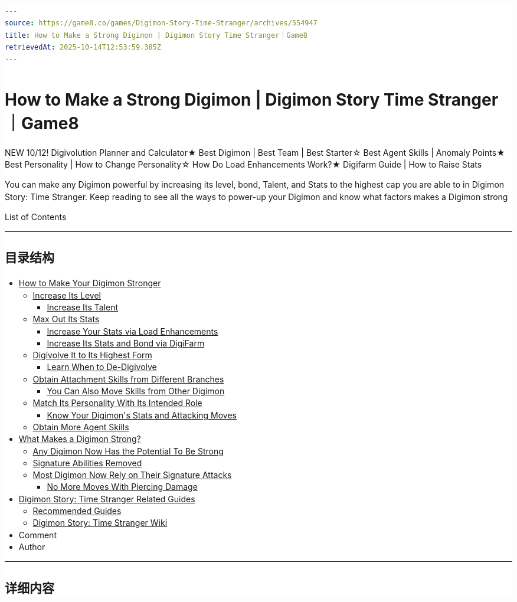 ```yaml
---
source: https://game8.co/games/Digimon-Story-Time-Stranger/archives/554947
title: How to Make a Strong Digimon | Digimon Story Time Stranger｜Game8
retrievedAt: 2025-10-14T12:53:59.385Z
---
```


# How to Make a Strong Digimon | Digimon Story Time Stranger｜Game8

NEW 10/12! Digivolution Planner and Calculator★ Best Digimon | Best Team | Best Starter☆ Best Agent Skills | Anomaly Points★ Best Personality | How to Change Personality☆ How Do Load Enhancements Work?★ Digifarm Guide | How to Raise Stats

You can make any Digimon powerful by increasing its level, bond, Talent, and Stats to the highest cap you are able to in Digimon Story: Time Stranger. Keep reading to see all the ways to power-up your Digimon and know what factors makes a Digimon strong

List of Contents

---

## 目录结构

  - [How to Make Your Digimon Stronger](#hl_1)
    - [Increase Its Level](#hm_101)
      - [Increase Its Talent](#hs_1)
    - [Max Out Its Stats](#hm_102)
      - [Increase Your Stats via Load Enhancements](#hs_2)
      - [Increase Its Stats and Bond via DigiFarm](#hs_3)
    - [Digivolve It to Its Highest Form](#hm_103)
      - [Learn When to De-Digivolve](#hs_4)
    - [Obtain Attachment Skills from Different Branches](#hm_104)
      - [You Can Also Move Skills from Other Digimon](#hs_5)
    - [Match Its Personality With Its Intended Role](#hm_105)
      - [Know Your Digimon's Stats and Attacking Moves](#hs_6)
    - [Obtain More Agent Skills](#hm_106)
  - [What Makes a Digimon Strong?](#hl_2)
    - [Any Digimon Now Has the Potential To Be Strong](#hm_1)
    - [Signature Abilities Removed](#hm_2)
    - [Most Digimon Now Rely on Their Signature Attacks](#hm_3)
      - [No More Moves With Piercing Damage](#hs_7)
  - [Digimon Story: Time Stranger Related Guides](#hl_3)
    - [Recommended Guides](#hm_4)
    - [Digimon Story: Time Stranger Wiki](#hm_5)
  - Comment
  - Author

---

## 详细内容
